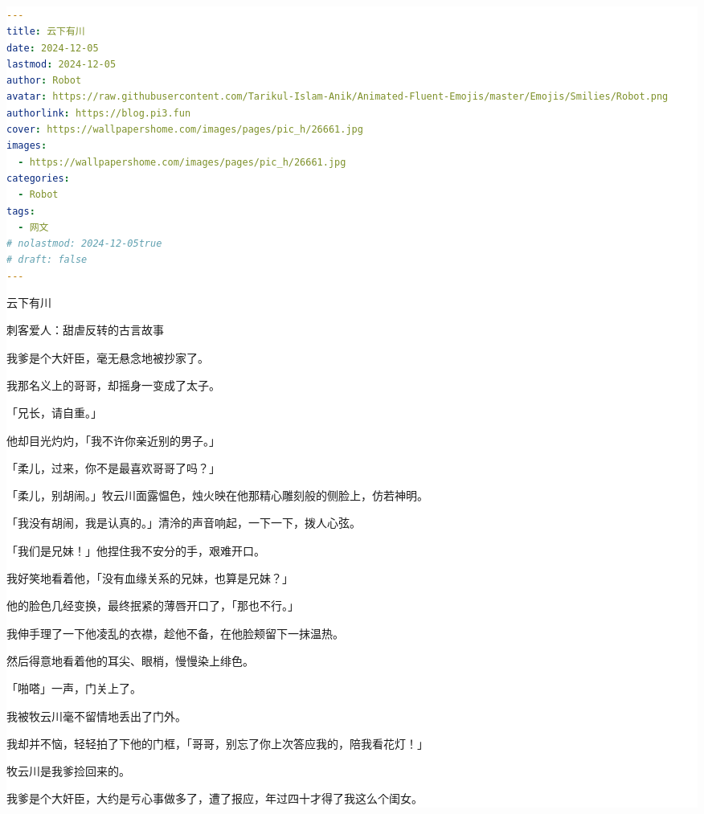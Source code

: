 ```yaml
---
title: 云下有川
date: 2024-12-05
lastmod: 2024-12-05
author: Robot
avatar: https://raw.githubusercontent.com/Tarikul-Islam-Anik/Animated-Fluent-Emojis/master/Emojis/Smilies/Robot.png
authorlink: https://blog.pi3.fun
cover: https://wallpapershome.com/images/pages/pic_h/26661.jpg
images:
  - https://wallpapershome.com/images/pages/pic_h/26661.jpg
categories:
  - Robot
tags:
  - 网文
# nolastmod: 2024-12-05true
# draft: false
---
```




云下有川

刺客爱人：甜虐反转的古言故事

我爹是个大奸臣，毫无悬念地被抄家了。

我那名义上的哥哥，却摇身一变成了太子。

「兄长，请自重。」

他却目光灼灼，「我不许你亲近别的男子。」

「柔儿，过来，你不是最喜欢哥哥了吗？」

「柔儿，别胡闹。」牧云川面露愠色，烛火映在他那精心雕刻般的侧脸上，仿若神明。

「我没有胡闹，我是认真的。」清泠的声音响起，一下一下，拨人心弦。

「我们是兄妹！」他捏住我不安分的手，艰难开口。

我好笑地看着他，「没有血缘关系的兄妹，也算是兄妹？」

他的脸色几经变换，最终抿紧的薄唇开口了，「那也不行。」

我伸手理了一下他凌乱的衣襟，趁他不备，在他脸颊留下一抹温热。

然后得意地看着他的耳尖、眼梢，慢慢染上绯色。

「啪嗒」一声，门关上了。

我被牧云川毫不留情地丢出了门外。

我却并不恼，轻轻拍了下他的门框，「哥哥，别忘了你上次答应我的，陪我看花灯！」

牧云川是我爹捡回来的。

我爹是个大奸臣，大约是亏心事做多了，遭了报应，年过四十才得了我这么个闺女。
